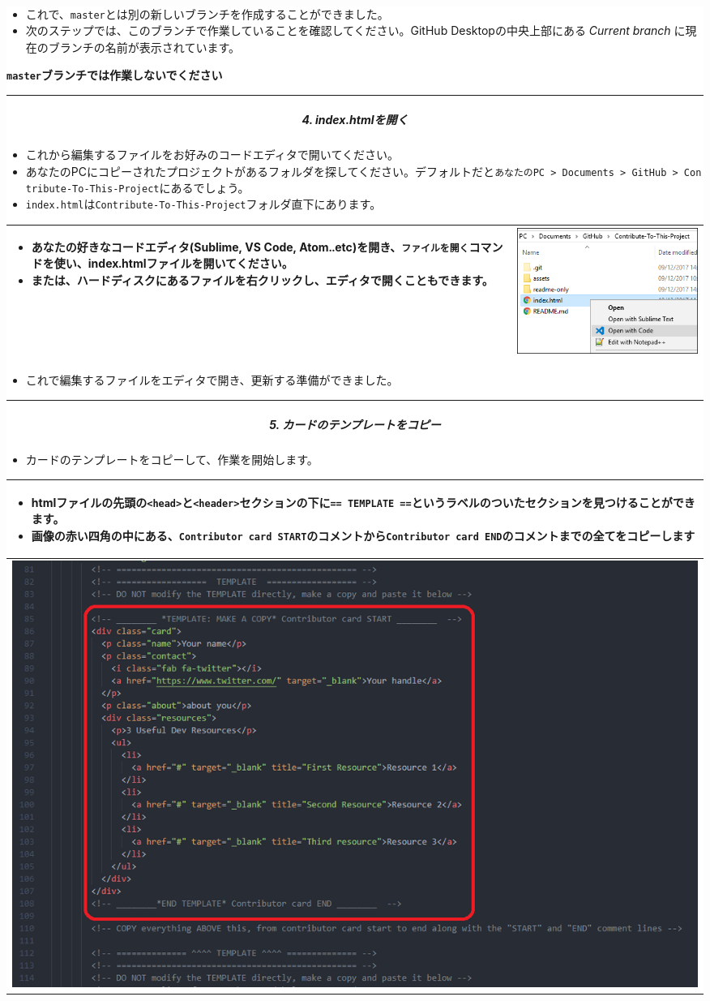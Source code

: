 - これで、`master`とは別の新しいブランチを作成することができました。
- 次のステップでは、このブランチで作業していることを確認してください。GitHub Desktopの中央上部にある _Current branch_ に現在のブランチの名前が表示されています。

**`master`ブランチでは作業しないでください**

---

<h5 align="center">4. index.htmlを開く</h5>

- これから編集するファイルをお好みのコードエディタで開いてください。
- あなたのPCにコピーされたプロジェクトがあるフォルダを探してください。デフォルトだと`あなたのPC > Documents > GitHub > Contribute-To-This-Project`にあるでしょう。
- `index.html`は`Contribute-To-This-Project`フォルダ直下にあります。

| <ul><li>あなたの好きなコードエディタ(Sublime, VS Code, Atom..etc)を開き、`ファイルを開く`コマンドを使い、index.htmlファイルを開いてください。</li><li>または、ハードディスクにあるファイルを右クリックし、エディタで開くこともできます。</li></ul> | ![Open index file](../../readme-only/index-open.PNG 'Open index.html in your text editor') |
| :--------------------------------------------------------------------------------------------------------------------------------------------------------------------------------------------------------------------------------------------------------------------------------- | -----------------------------------------------------------------------------------: |

- これで編集するファイルをエディタで開き、更新する準備ができました。

---

<h5 align="center">5. カードのテンプレートをコピー</h5>

- カードのテンプレートをコピーして、作業を開始します。

| <ul><li>htmlファイルの先頭の`<head>`と`<header>`セクションの下に`== TEMPLATE ==`というラベルのついたセクションを見つけることができます。</li><li>画像の赤い四角の中にある、`Contributor card START`のコメントから`Contributor card END`のコメントまでの全てをコピーします</li></ul> |
| :---------------------------------------------------------------------------------------------------------------------------------------------------------------------------------------------------------------------------------------------------------------------------------------- |
| ![Copy card template](../../readme-only/card-copy.PNG 'Copy the card template')                                                                                                                                                                                                                 |
